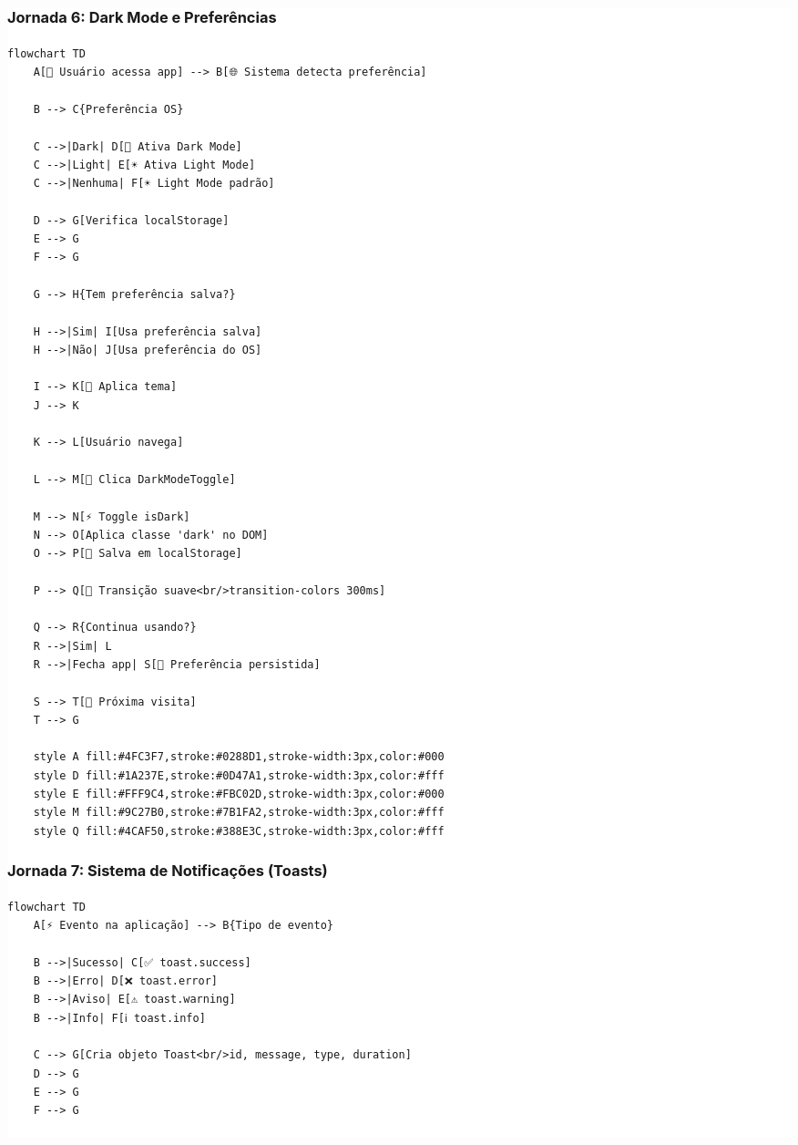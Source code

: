 ### Jornada 6: Dark Mode e Preferências

```mermaid
flowchart TD
    A[👤 Usuário acessa app] --> B[🌐 Sistema detecta preferência]
    
    B --> C{Preferência OS}
    
    C -->|Dark| D[🌙 Ativa Dark Mode]
    C -->|Light| E[☀️ Ativa Light Mode]
    C -->|Nenhuma| F[☀️ Light Mode padrão]
    
    D --> G[Verifica localStorage]
    E --> G
    F --> G
    
    G --> H{Tem preferência salva?}
    
    H -->|Sim| I[Usa preferência salva]
    H -->|Não| J[Usa preferência do OS]
    
    I --> K[🎨 Aplica tema]
    J --> K
    
    K --> L[Usuário navega]
    
    L --> M[🌙 Clica DarkModeToggle]
    
    M --> N[⚡ Toggle isDark]
    N --> O[Aplica classe 'dark' no DOM]
    O --> P[💾 Salva em localStorage]
    
    P --> Q[🎨 Transição suave<br/>transition-colors 300ms]
    
    Q --> R{Continua usando?}
    R -->|Sim| L
    R -->|Fecha app| S[💾 Preferência persistida]
    
    S --> T[🔄 Próxima visita]
    T --> G
    
    style A fill:#4FC3F7,stroke:#0288D1,stroke-width:3px,color:#000
    style D fill:#1A237E,stroke:#0D47A1,stroke-width:3px,color:#fff
    style E fill:#FFF9C4,stroke:#FBC02D,stroke-width:3px,color:#000
    style M fill:#9C27B0,stroke:#7B1FA2,stroke-width:3px,color:#fff
    style Q fill:#4CAF50,stroke:#388E3C,stroke-width:3px,color:#fff
```

### Jornada 7: Sistema de Notificações (Toasts)

```mermaid
flowchart TD
    A[⚡ Evento na aplicação] --> B{Tipo de evento}
    
    B -->|Sucesso| C[✅ toast.success]
    B -->|Erro| D[❌ toast.error]
    B -->|Aviso| E[⚠️ toast.warning]
    B -->|Info| F[ℹ️ toast.info]
    
    C --> G[Cria objeto Toast<br/>id, message, type, duration]
    D --> G
    E --> G
    F --> G
    
```